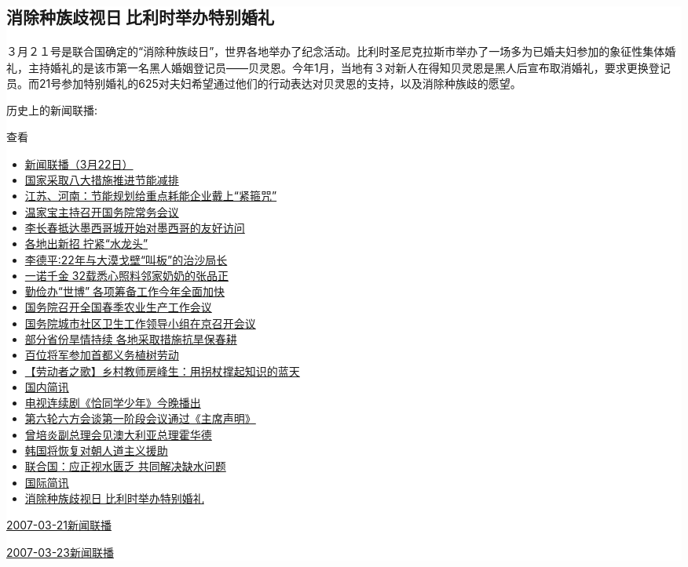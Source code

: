 
## 消除种族歧视日 比利时举办特别婚礼


３月２１号是联合国确定的“消除种族歧日”，世界各地举办了纪念活动。比利时圣尼克拉斯市举办了一场多为已婚夫妇参加的象征性集体婚礼，主持婚礼的是该市第一名黑人婚姻登记员——贝灵恩。今年1月，当地有３对新人在得知贝灵恩是黑人后宣布取消婚礼，要求更换登记员。而21号参加特别婚礼的625对夫妇希望通过他们的行动表达对贝灵恩的支持，以及消除种族歧的愿望。






历史上的新闻联播:

 查看
 

* [新闻联播（3月22日）](#新闻联播（3月22日）)
* [国家采取八大措施推进节能减排](#国家采取八大措施推进节能减排)
* [江苏、河南：节能规划给重点耗能企业戴上“紧箍咒”](#江苏、河南：节能规划给重点耗能企业戴上“紧箍咒”)
* [温家宝主持召开国务院常务会议](#温家宝主持召开国务院常务会议)
* [李长春抵达墨西哥城开始对墨西哥的友好访问](#李长春抵达墨西哥城开始对墨西哥的友好访问)
* [各地出新招 拧紧“水龙头”](#各地出新招-拧紧“水龙头”)
* [李德平:22年与大漠戈壁“叫板”的治沙局长](#李德平-22年与大漠戈壁“叫板”的治沙局长)
* [一诺千金 32载悉心照料邻家奶奶的张品正](#一诺千金-32载悉心照料邻家奶奶的张品正)
* [勤俭办“世博” 各项筹备工作今年全面加快](#勤俭办“世博”-各项筹备工作今年全面加快)
* [国务院召开全国春季农业生产工作会议](#国务院召开全国春季农业生产工作会议)
* [国务院城市社区卫生工作领导小组在京召开会议](#国务院城市社区卫生工作领导小组在京召开会议)
* [部分省份旱情持续 各地采取措施抗旱保春耕](#部分省份旱情持续-各地采取措施抗旱保春耕)
* [百位将军参加首都义务植树劳动](#百位将军参加首都义务植树劳动)
* [【劳动者之歌】乡村教师房峰生：用拐杖撑起知识的蓝天](#【劳动者之歌】乡村教师房峰生：用拐杖撑起知识的蓝天)
* [国内简讯](#国内简讯)
* [电视连续剧《恰同学少年》今晚播出](#电视连续剧《恰同学少年》今晚播出)
* [第六轮六方会谈第一阶段会议通过《主席声明》](#第六轮六方会谈第一阶段会议通过《主席声明》)
* [曾培炎副总理会见澳大利亚总理霍华德](#曾培炎副总理会见澳大利亚总理霍华德)
* [韩国将恢复对朝人道主义援助](#韩国将恢复对朝人道主义援助)
* [联合国：应正视水匮乏 共同解决缺水问题](#联合国：应正视水匮乏-共同解决缺水问题)
* [国际简讯](#国际简讯)
* [消除种族歧视日 比利时举办特别婚礼](#消除种族歧视日-比利时举办特别婚礼)






[2007-03-21新闻联播](/xinwenlianbo/20070321)


[2007-03-23新闻联播](/xinwenlianbo/20070323)



